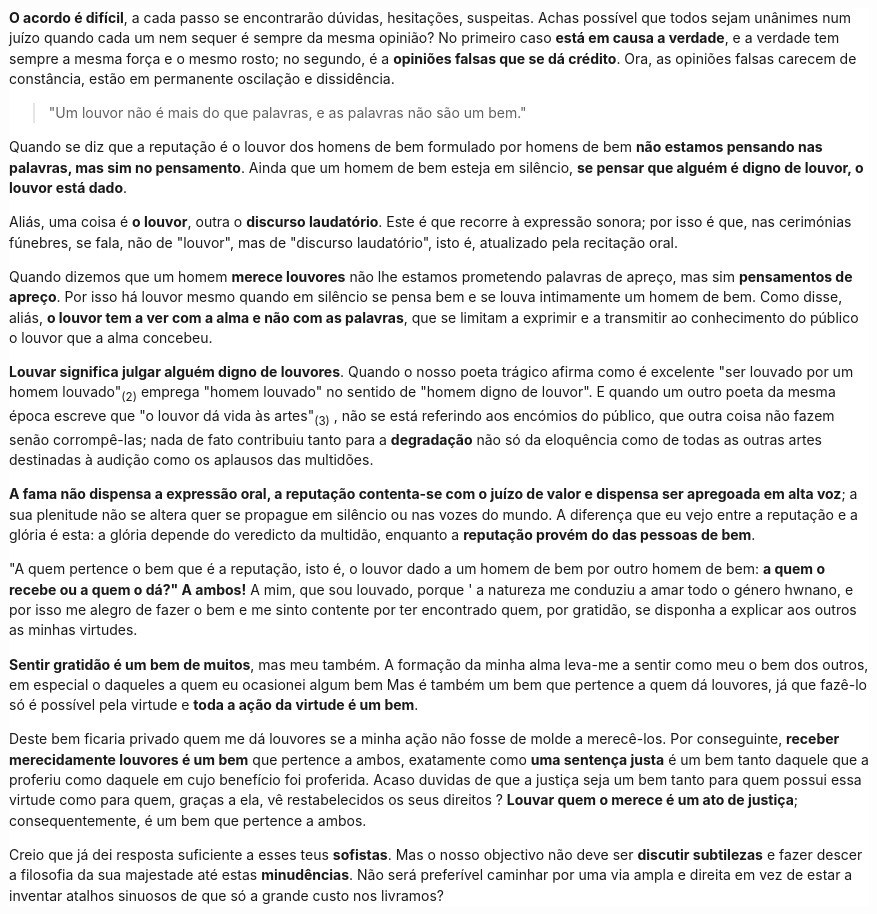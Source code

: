 **O acordo é difícil**, a cada passo se encontrarão dúvidas, hesitações, suspeitas. Achas possível que todos sejam unânimes num juízo quando cada um nem sequer é sempre da mesma opinião? No primeiro caso **está em causa a verdade**, e a verdade tem sempre a mesma força e o mesmo rosto; no segundo, é a **opiniões falsas que se dá crédito**. Ora, as opiniões falsas carecem de constância, estão em permanente oscilação e dissidência.

> "Um louvor não é mais do que palavras, e as palavras não são um bem." 

Quando se diz que a reputação é o louvor dos homens de bem formulado por homens de bem **não estamos pensando nas palavras, mas sim no pensamento**. Ainda que um homem de bem esteja em silêncio, **se pensar que alguém é digno de louvor, o louvor está dado**. 

Aliás, uma coisa é **o louvor**, outra o **discurso laudatório**. Este é que recorre à expressão sonora; por isso é que, nas cerimónias fúnebres, se fala, não de "louvor", mas de "discurso laudatório", isto é, atualizado pela recitação oral. 

Quando dizemos que um homem **merece louvores** não lhe estamos prometendo palavras de apreço, mas sim **pensamentos de apreço**. Por isso há louvor mesmo quando em silêncio se pensa bem e se louva intimamente um homem de bem. Como disse, aliás, **o louvor tem a ver com a alma e não com as palavras**, que se limitam a exprimir e a transmitir ao conhecimento do público o louvor que a alma concebeu. 

**Louvar significa julgar alguém digno de louvores**. Quando o nosso poeta trágico afirma como é excelente "ser louvado por um homem louvado"<sub>(2)</sub>
emprega "homem louvado" no sentido de "homem digno de louvor". E quando um outro poeta da mesma época escreve que "o louvor dá vida às artes"<sub>(3)</sub>   ,
não se está referindo aos encómios do público, que outra coisa não fazem senão corrompê-las; nada de fato contribuiu tanto para a **degradação** não só da eloquência como de todas as outras artes destinadas à audição como os aplausos das multidões. 

**A fama não dispensa a expressão oral, a reputação contenta-se com o juízo de valor e dispensa ser apregoada em alta voz**; a sua plenitude não se altera quer se propague em silêncio ou nas vozes do mundo. A diferença que eu vejo entre a reputação e a glória é esta: a glória depende do veredicto da multidão, enquanto a **reputação provém do das pessoas de bem**.

"A quem pertence o bem que é a reputação, isto é, o louvor dado a um homem de bem por outro homem de bem: **a quem o recebe ou a quem o dá?" A ambos!** A mim, que sou louvado, porque ' a natureza me conduziu a amar todo o género hwnano, e por isso me alegro de fazer o bem e me sinto contente por ter encontrado quem, por gratidão, se disponha a explicar aos outros as minhas virtudes. 

**Sentir gratidão é um bem de muitos**, mas meu também. A formação da minha alma leva-me a sentir como meu o bem dos outros, em especial o daqueles a quem eu ocasionei algum bem Mas é também um bem que pertence a quem dá louvores, já que fazê-lo só é possível pela virtude e **toda a ação da virtude é um bem**. 

Deste bem ficaria privado quem me dá louvores se a minha ação não fosse de molde a merecê-los. Por conseguinte, **receber merecidamente louvores é um bem** que pertence a ambos, exatamente como **uma sentença justa** é um bem tanto daquele que a proferiu como daquele em cujo benefício foi proferida. Acaso duvidas de que a justiça seja um bem tanto para quem possui essa virtude como para quem, graças a ela, vê restabelecidos os seus direitos ? **Louvar quem o merece é um ato de justiça**; consequentemente, é um bem que pertence a ambos.

Creio que já dei resposta suficiente a esses teus **sofistas**. Mas o nosso objectivo não deve ser **discutir subtilezas** e fazer descer a filosofia da sua majestade até estas **minudências**. Não será preferível caminhar por uma via ampla e direita em vez de estar a inventar atalhos sinuosos de que só a grande custo nos livramos? 
